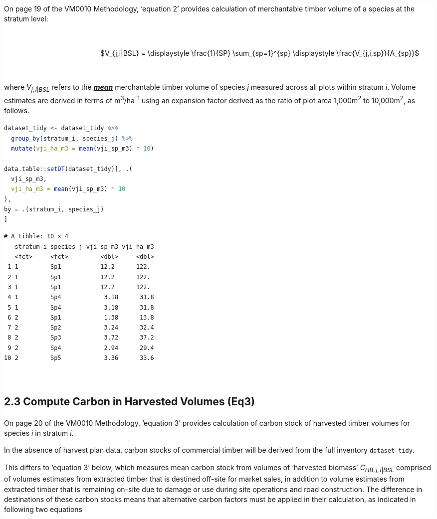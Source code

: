 On page 19 of the VM0010 Methodology, ‘equation 2’ provides calculation
of merchantable timber volume of a species at the stratum level:

<br>

                                                 $V_{j,i|BSL} = \displaystyle \frac{1}{SP} \sum_{sp=1}^{sp} \displaystyle \frac{V_{j,i,sp}}{A_{sp}}$

<br>

where $V_{j,i|BSL}$ refers to the <u>***mean***</u> merchantable timber
volume of species *j* measured across all plots within stratum *i*.
Volume estimates are derived in terms of m<sup>3</sup>/ha<sup>-1</sup>
using an expansion factor derived as the ratio of plot area
1,000m<sup>2</sup> to 10,000m<sup>2</sup>, as follows.

``` r
dataset_tidy <- dataset_tidy %>%
  group_by(stratum_i, species_j) %>%
  mutate(vji_ha_m3 = mean(vji_sp_m3) * 10)

data.table::setDT(dataset_tidy)[, .(
  vji_sp_m3,
  vji_ha_m3 = mean(vji_sp_m3) * 10
),
by = .(stratum_i, species_j)
]
```

    # A tibble: 10 × 4
       stratum_i species_j vji_sp_m3 vji_ha_m3
       <fct>     <fct>         <dbl>     <dbl>
     1 1         Sp1           12.2      122. 
     2 1         Sp1           12.2      122. 
     3 1         Sp1           12.2      122. 
     4 1         Sp4            3.18      31.8
     5 1         Sp4            3.18      31.8
     6 2         Sp1            1.38      13.8
     7 2         Sp2            3.24      32.4
     8 2         Sp3            3.72      37.2
     9 2         Sp4            2.94      29.4
    10 2         Sp5            3.36      33.6

<br>

## 2.3 Compute Carbon in Harvested Volumes (Eq3)

On page 20 of the VM0010 Methodology, ‘equation 3’ provides calculation
of carbon stock of harvested timber volumes for species *i* in stratum
*i*.

In the absence of harvest plan data, carbon stocks of commercial timber
will be derived from the full inventory `dataset_tidy`.

This differs to ‘equation 3’ below, which measures mean carbon stock
from volumes of ‘harvested biomass’ $C_{HB,j,i|BSL}$ comprised of
volumes estimates from extracted timber that is destined off-site for
market sales, in addition to volume estimates from extracted timber that
is remaining on-site due to damage or use during site operations and
road construction. The difference in destinations of these carbon stocks
means that alternative carbon factors must be applied in their
calculation, as indicated in following two equations
